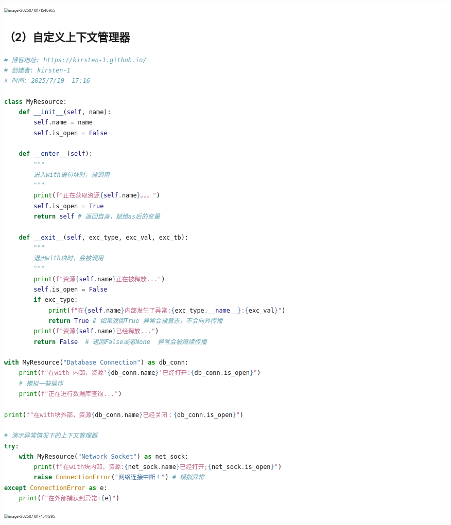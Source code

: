 <img src="https://wechat01.oss-cn-hangzhou.aliyuncs.com/img/image-20250710171546955.png" alt="image-20250710171546955" style="zoom:50%;" />

## （2）自定义上下文管理器

```python
# 博客地址: https://kirsten-1.github.io/
# 创建者: kirsten-1
# 时间: 2025/7/10  17:16

class MyResource:
    def __init__(self, name):
        self.name = name
        self.is_open = False

    def __enter__(self):
        """
        进入with语句块时，被调用
        """
        print(f"正在获取资源{self.name}。。。")
        self.is_open = True
        return self # 返回自身，赋给as后的变量

    def __exit__(self, exc_type, exc_val, exc_tb):
        """
        退出with块时，会被调用
        """
        print(f"资源{self.name}正在被释放...")
        self.is_open = False
        if exc_type:
            print(f"在{self.name}内部发生了异常:{exc_type.__name__}:{exc_val}")
            return True # 如果返回True 异常会被意志，不会向外传播
        print(f"资源{self.name}已经释放...")
        return False  # 返回False或者None  异常会被继续传播

with MyResource("Database Connection") as db_conn:
    print(f"在with 内部，资源'{db_conn.name}'已经打开:{db_conn.is_open}")
    # 模拟一些操作
    print(f"正在进行数据库查询...")

print(f"在with块外部，资源{db_conn.name}已经关闭：{db_conn.is_open}")

# 演示异常情况下的上下文管理器
try:
    with MyResource("Network Socket") as net_sock:
        print(f"在with块内部，资源:{net_sock.name}已经打开;{net_sock.is_open}")
        raise ConnectionError("网络连接中断！") # 模拟异常
except ConnectionError as e:
    print(f"在外部捕获到异常:{e}")
```

<img src="https://wechat01.oss-cn-hangzhou.aliyuncs.com/img/image-20250710174541295.png" alt="image-20250710174541295" style="zoom:50%;" />
